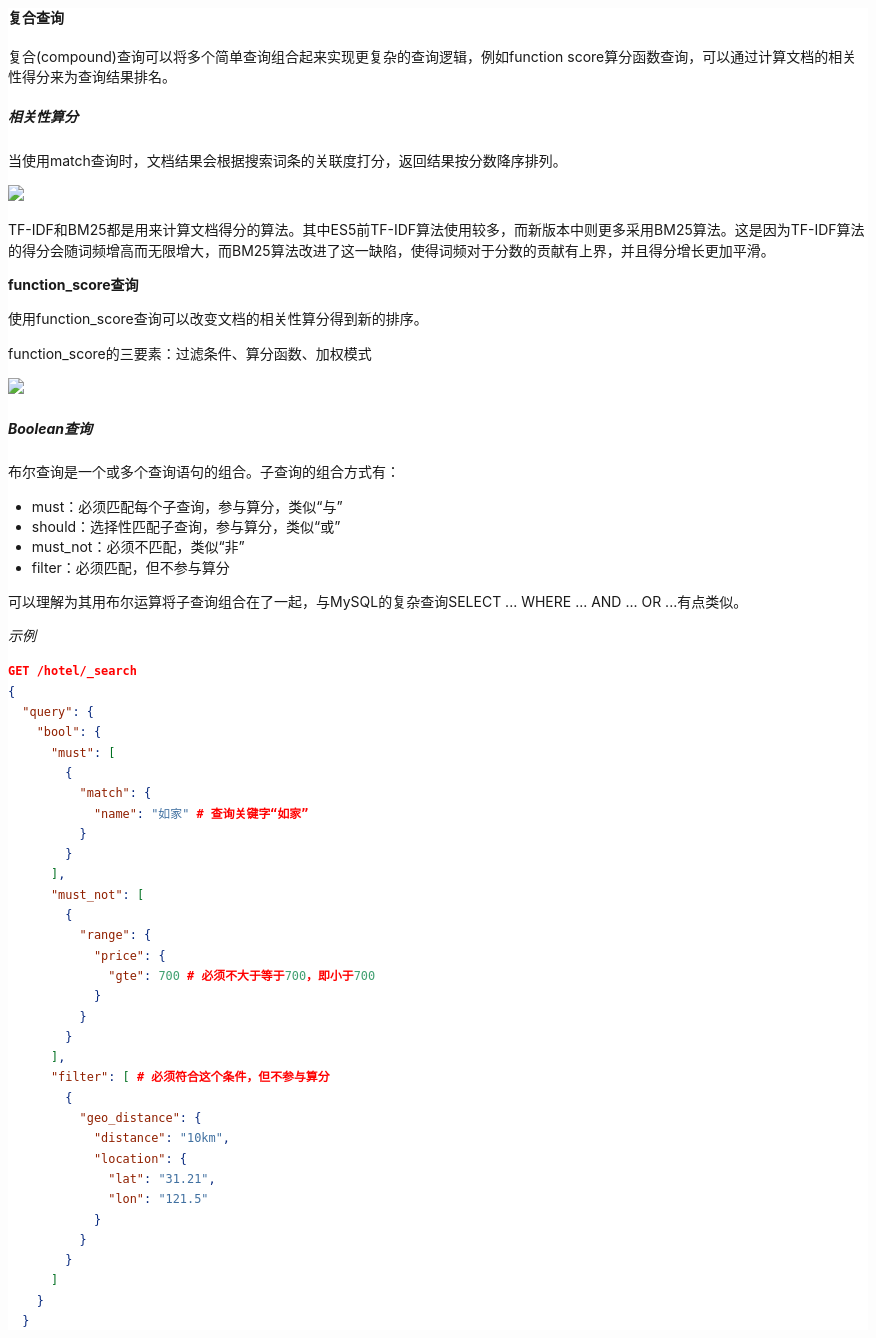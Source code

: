 #### 复合查询

复合(compound)查询可以将多个简单查询组合起来实现更复杂的查询逻辑，例如function score算分函数查询，可以通过计算文档的相关性得分来为查询结果排名。

##### 相关性算分

当使用match查询时，文档结果会根据搜索词条的关联度打分，返回结果按分数降序排列。

![](C:\Users\haiyunshi\Desktop\笔记\img\词条频率算法.png)

TF-IDF和BM25都是用来计算文档得分的算法。其中ES5前TF-IDF算法使用较多，而新版本中则更多采用BM25算法。这是因为TF-IDF算法的得分会随词频增高而无限增大，而BM25算法改进了这一缺陷，使得词频对于分数的贡献有上界，并且得分增长更加平滑。

**function_score查询**

使用function_score查询可以改变文档的相关性算分得到新的排序。

function_score的三要素：过滤条件、算分函数、加权模式

![](C:\Users\haiyunshi\Desktop\笔记\img\function_score.png)

##### Boolean查询

布尔查询是一个或多个查询语句的组合。子查询的组合方式有：

- must：必须匹配每个子查询，参与算分，类似“与”
- should：选择性匹配子查询，参与算分，类似“或”
- must_not：必须不匹配，类似“非”
- filter：必须匹配，但不参与算分

可以理解为其用布尔运算将子查询组合在了一起，与MySQL的复杂查询SELECT ... WHERE ... AND ... OR ...有点类似。

*示例*

```json
GET /hotel/_search
{
  "query": {
    "bool": {
      "must": [
        {
          "match": {
            "name": "如家" # 查询关键字“如家”
          }
        }
      ],
      "must_not": [
        {
          "range": {
            "price": {
              "gte": 700 # 必须不大于等于700，即小于700
            }
          }
        }
      ],
      "filter": [ # 必须符合这个条件，但不参与算分
        {
          "geo_distance": {
            "distance": "10km",
            "location": {
              "lat": "31.21",
              "lon": "121.5"
            }
          }
        }
      ]
    }
  }
```